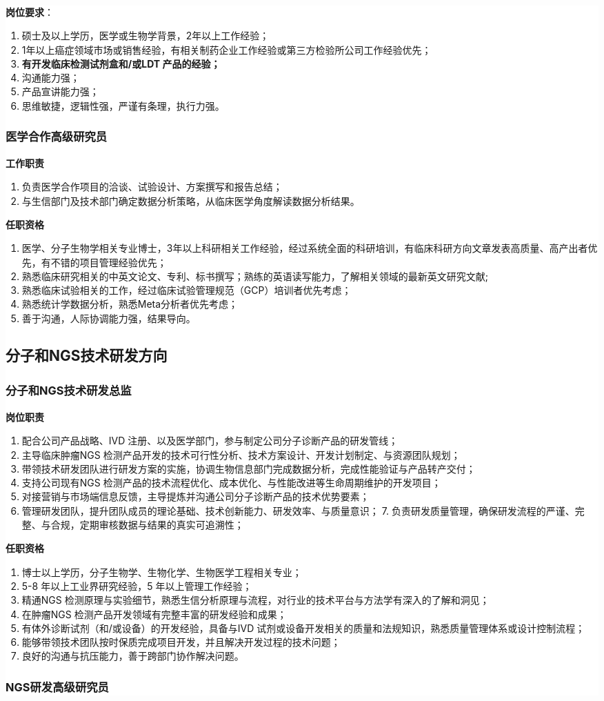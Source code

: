 **岗位要求**：

1. 硕士及以上学历，医学或生物学背景，2年以上工作经验；
2. 1年以上癌症领域市场或销售经验，有相关制药企业工作经验或第三方检验所公司工作经验优先；
3. **有开发临床检测试剂盒和/或LDT 产品的经验；**
4. 沟通能力强；
5. 产品宣讲能力强；
6. 思维敏捷，逻辑性强，严谨有条理，执行力强。



### 医学合作高级研究员

**工作职责**

1. 负责医学合作项目的洽谈、试验设计、方案撰写和报告总结； 
2. 与生信部门及技术部门确定数据分析策略，从临床医学角度解读数据分析结果。

**任职资格**

1. 医学、分子生物学相关专业博士，3年以上科研相关工作经验，经过系统全面的科研培训，有临床科研方向文章发表高质量、高产出者优先，有不错的项目管理经验优先； 
2. 熟悉临床研究相关的中英文论文、专利、标书撰写；熟练的英语读写能力，了解相关领域的最新英文研究文献; 
3. 熟悉临床试验相关的工作，经过临床试验管理规范（GCP）培训者优先考虑； 
4. 熟悉统计学数据分析，熟悉Meta分析者优先考虑； 
5. 善于沟通，人际协调能力强，结果导向。





## 分子和NGS技术研发方向

### 分子和NGS技术研发总监

**岗位职责** 

1. 配合公司产品战略、IVD 注册、以及医学部门，参与制定公司分子诊断产品的研发管线； 
2. 主导临床肿瘤NGS 检测产品开发的技术可行性分析、技术方案设计、开发计划制定、与资源团队规划； 
3. 带领技术研发团队进行研发方案的实施，协调生物信息部门完成数据分析，完成性能验证与产品转产交付； 
4. 支持公司现有NGS 检测产品的技术流程优化、成本优化、与性能改进等生命周期维护的开发项目； 
5. 对接营销与市场端信息反馈，主导提炼并沟通公司分子诊断产品的技术优势要素； 
6. 管理研发团队，提升团队成员的理论基础、技术创新能力、研发效率、与质量意识； 7. 负责研发质量管理，确保研发流程的严谨、完整、与合规，定期审核数据与结果的真实可追溯性；

**任职资格**

1. 博士以上学历，分子生物学、生物化学、生物医学工程相关专业； 
2. 5-8 年以上工业界研究经验，5 年以上管理工作经验； 
3. 精通NGS 检测原理与实验细节，熟悉生信分析原理与流程，对行业的技术平台与方法学有深入的了解和洞见； 
4. 在肿瘤NGS 检测产品开发领域有完整丰富的研发经验和成果； 
5. 有体外诊断试剂（和/或设备）的开发经验，具备与IVD 试剂或设备开发相关的质量和法规知识，熟悉质量管理体系或设计控制流程； 
6. 能够带领技术团队按时保质完成项目开发，并且解决开发过程的技术问题； 
7. 良好的沟通与抗压能力，善于跨部门协作解决问题。




### NGS研发高级研究员

